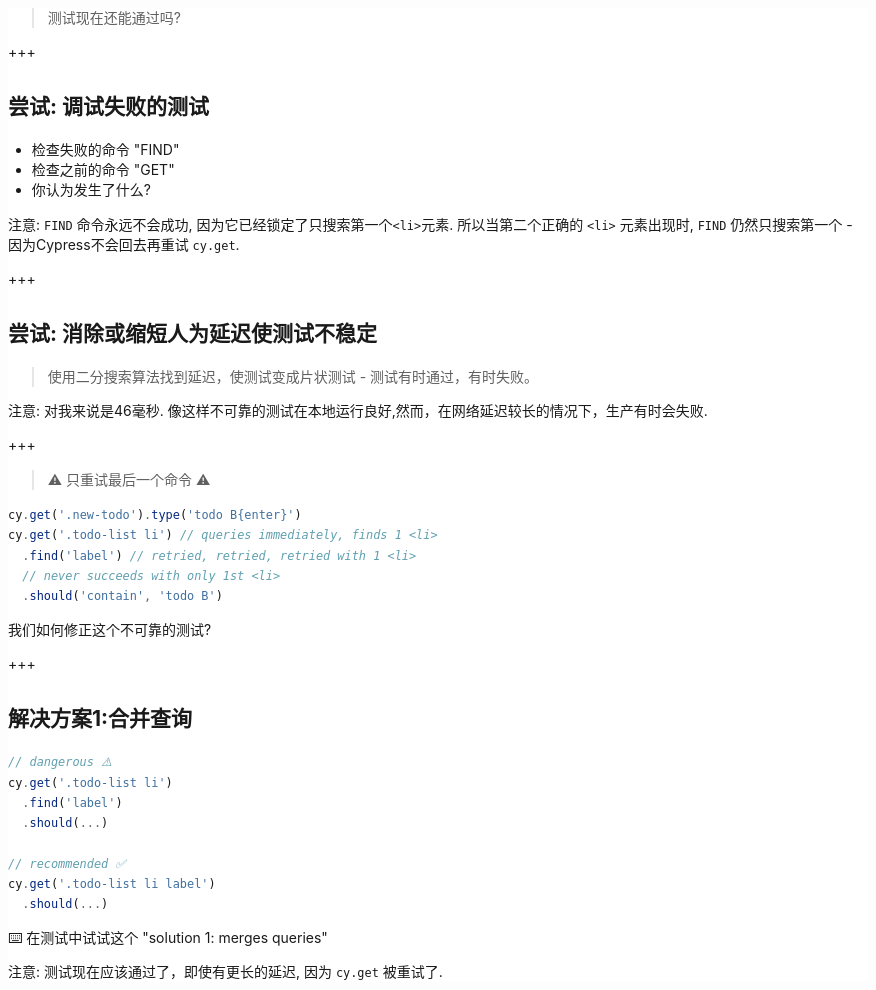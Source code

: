 > 测试现在还能通过吗?

+++

## 尝试: 调试失败的测试

- 检查失败的命令  "FIND"
- 检查之前的命令 "GET"
- 你认为发生了什么?

注意:
`FIND` 命令永远不会成功, 因为它已经锁定了只搜索第一个`<li>`元素. 所以当第二个正确的 `<li>` 元素出现时, `FIND` 仍然只搜索第一个 - 因为Cypress不会回去再重试 `cy.get`.

+++

## 尝试: 消除或缩短人为延迟使测试不稳定

> 使用二分搜索算法找到延迟，使测试变成片状测试 - 测试有时通过，有时失败。

注意:
对我来说是46毫秒. 像这样不可靠的测试在本地运行良好,然而，在网络延迟较长的情况下，生产有时会失败.

+++

> ⚠️ 只重试最后一个命令 ⚠️

```js
cy.get('.new-todo').type('todo B{enter}')
cy.get('.todo-list li') // queries immediately, finds 1 <li>
  .find('label') // retried, retried, retried with 1 <li>
  // never succeeds with only 1st <li>
  .should('contain', 'todo B')
```

我们如何修正这个不可靠的测试?

+++

## 解决方案1:合并查询

```js
// dangerous ⚠️
cy.get('.todo-list li')
  .find('label')
  .should(...)

// recommended ✅
cy.get('.todo-list li label')
  .should(...)
```

⌨️ 在测试中试试这个 "solution 1: merges queries"

注意:
测试现在应该通过了，即使有更长的延迟, 因为 `cy.get` 被重试了.
